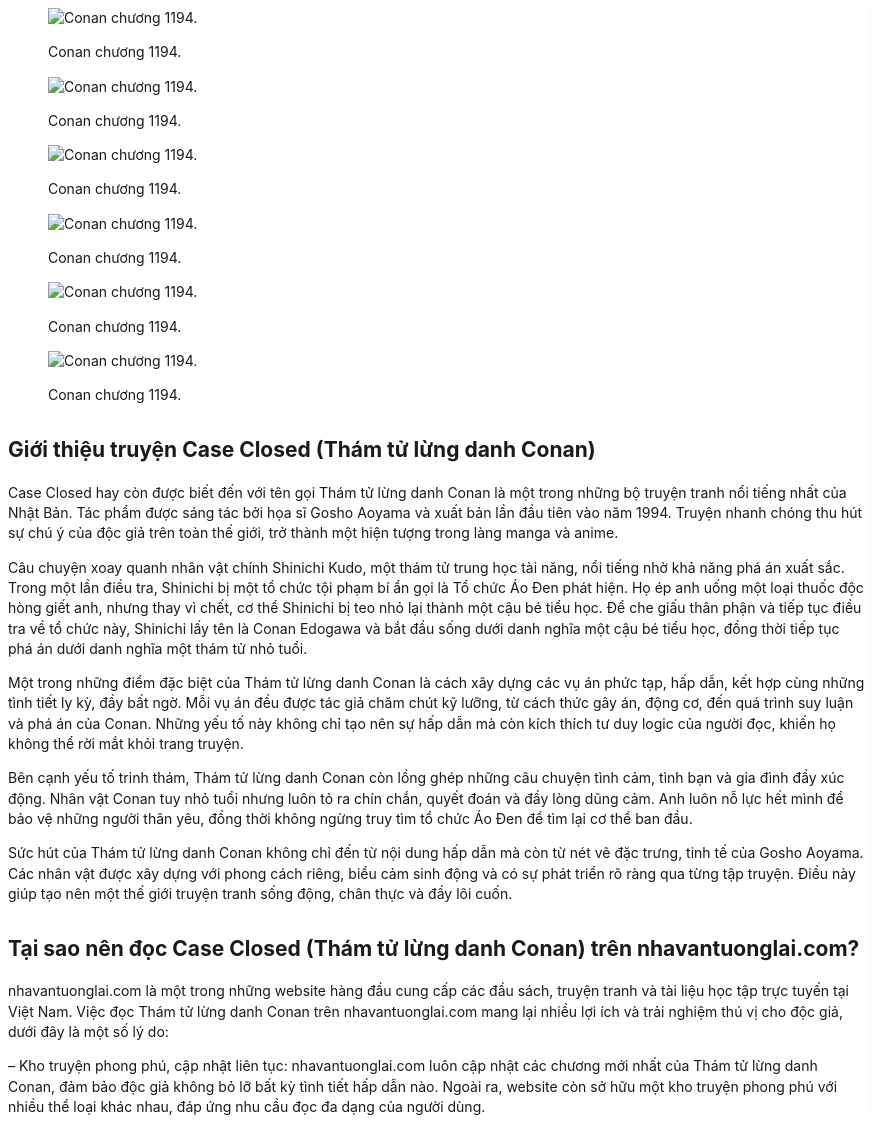 <figure><img src="https://nhavantuonglai.blog/manga/gosho-aoyama/case-closed/1194-13.jpg" alt="Conan chương 1194." title="Conan chương 1194." height=100% width=100%><figcaption></p>Conan chương 1194.</p></figcaption></figure>

<figure><img src="https://nhavantuonglai.blog/manga/gosho-aoyama/case-closed/1194-14.jpg" alt="Conan chương 1194." title="Conan chương 1194." height=100% width=100%><figcaption></p>Conan chương 1194.</p></figcaption></figure>

<figure><img src="https://nhavantuonglai.blog/manga/gosho-aoyama/case-closed/1194-15.jpg" alt="Conan chương 1194." title="Conan chương 1194." height=100% width=100%><figcaption></p>Conan chương 1194.</p></figcaption></figure>

<figure><img src="https://nhavantuonglai.blog/manga/gosho-aoyama/case-closed/1194-16.jpg" alt="Conan chương 1194." title="Conan chương 1194." height=100% width=100%><figcaption></p>Conan chương 1194.</p></figcaption></figure>

<figure><img src="https://nhavantuonglai.blog/manga/gosho-aoyama/case-closed/1194-17.jpg" alt="Conan chương 1194." title="Conan chương 1194." height=100% width=100%><figcaption></p>Conan chương 1194.</p></figcaption></figure>

<figure><img src="https://nhavantuonglai.blog/manga/gosho-aoyama/case-closed/1194-18.jpg" alt="Conan chương 1194." title="Conan chương 1194." height=100% width=100%><figcaption></p>Conan chương 1194.</p></figcaption></figure>

## Giới thiệu truyện Case Closed (Thám tử lừng danh Conan)

Case Closed hay còn được biết đến với tên gọi Thám tử lừng danh Conan là một trong những bộ truyện tranh nổi tiếng nhất của Nhật Bản. Tác phẩm được sáng tác bởi họa sĩ Gosho Aoyama và xuất bản lần đầu tiên vào năm 1994. Truyện nhanh chóng thu hút sự chú ý của độc giả trên toàn thế giới, trở thành một hiện tượng trong làng manga và anime.

Câu chuyện xoay quanh nhân vật chính Shinichi Kudo, một thám tử trung học tài năng, nổi tiếng nhờ khả năng phá án xuất sắc. Trong một lần điều tra, Shinichi bị một tổ chức tội phạm bí ẩn gọi là Tổ chức Áo Đen phát hiện. Họ ép anh uống một loại thuốc độc hòng giết anh, nhưng thay vì chết, cơ thể Shinichi bị teo nhỏ lại thành một cậu bé tiểu học. Để che giấu thân phận và tiếp tục điều tra về tổ chức này, Shinichi lấy tên là Conan Edogawa và bắt đầu sống dưới danh nghĩa một cậu bé tiểu học, đồng thời tiếp tục phá án dưới danh nghĩa một thám tử nhỏ tuổi.

Một trong những điểm đặc biệt của Thám tử lừng danh Conan là cách xây dựng các vụ án phức tạp, hấp dẫn, kết hợp cùng những tình tiết ly kỳ, đầy bất ngờ. Mỗi vụ án đều được tác giả chăm chút kỹ lưỡng, từ cách thức gây án, động cơ, đến quá trình suy luận và phá án của Conan. Những yếu tố này không chỉ tạo nên sự hấp dẫn mà còn kích thích tư duy logic của người đọc, khiến họ không thể rời mắt khỏi trang truyện.

Bên cạnh yếu tố trinh thám, Thám tử lừng danh Conan còn lồng ghép những câu chuyện tình cảm, tình bạn và gia đình đầy xúc động. Nhân vật Conan tuy nhỏ tuổi nhưng luôn tỏ ra chín chắn, quyết đoán và đầy lòng dũng cảm. Anh luôn nỗ lực hết mình để bảo vệ những người thân yêu, đồng thời không ngừng truy tìm tổ chức Áo Đen để tìm lại cơ thể ban đầu.

Sức hút của Thám tử lừng danh Conan không chỉ đến từ nội dung hấp dẫn mà còn từ nét vẽ đặc trưng, tinh tế của Gosho Aoyama. Các nhân vật được xây dựng với phong cách riêng, biểu cảm sinh động và có sự phát triển rõ ràng qua từng tập truyện. Điều này giúp tạo nên một thế giới truyện tranh sống động, chân thực và đầy lôi cuốn.

## Tại sao nên đọc Case Closed (Thám tử lừng danh Conan) trên nhavantuonglai.com?

nhavantuonglai.com là một trong những website hàng đầu cung cấp các đầu sách, truyện tranh và tài liệu học tập trực tuyến tại Việt Nam. Việc đọc Thám tử lừng danh Conan trên nhavantuonglai.com mang lại nhiều lợi ích và trải nghiệm thú vị cho độc giả, dưới đây là một số lý do:

– Kho truyện phong phú, cập nhật liên tục: nhavantuonglai.com luôn cập nhật các chương mới nhất của Thám tử lừng danh Conan, đảm bảo độc giả không bỏ lỡ bất kỳ tình tiết hấp dẫn nào. Ngoài ra, website còn sở hữu một kho truyện phong phú với nhiều thể loại khác nhau, đáp ứng nhu cầu đọc đa dạng của người dùng.

